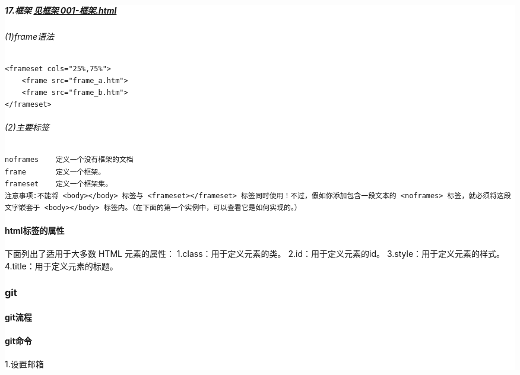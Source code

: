 ##### 17.框架 [见框架 001-框架.html](./%E7%A4%BA%E4%BE%8Bcode/html/框架/001-框架.html)
###### (1)frame语法
    <frameset cols="25%,75%">
        <frame src="frame_a.htm">
        <frame src="frame_b.htm">
    </frameset>
###### (2)主要标签
    noframes    定义一个没有框架的文档
    frame	    定义一个框架。
    frameset	定义一个框架集。
    注意事项:不能将 <body></body> 标签与 <frameset></frameset> 标签同时使用！不过，假如你添加包含一段文本的 <noframes> 标签，就必须将这段文字嵌套于 <body></body> 标签内。（在下面的第一个实例中，可以查看它是如何实现的。）



    










#### html标签的属性


























下面列出了适用于大多数 HTML 元素的属性：
    1.class：用于定义元素的类。
    2.id：用于定义元素的id。
    3.style：用于定义元素的样式。
    4.title：用于定义元素的标题。








### git
#### git流程
#### git命令
1.设置邮箱
